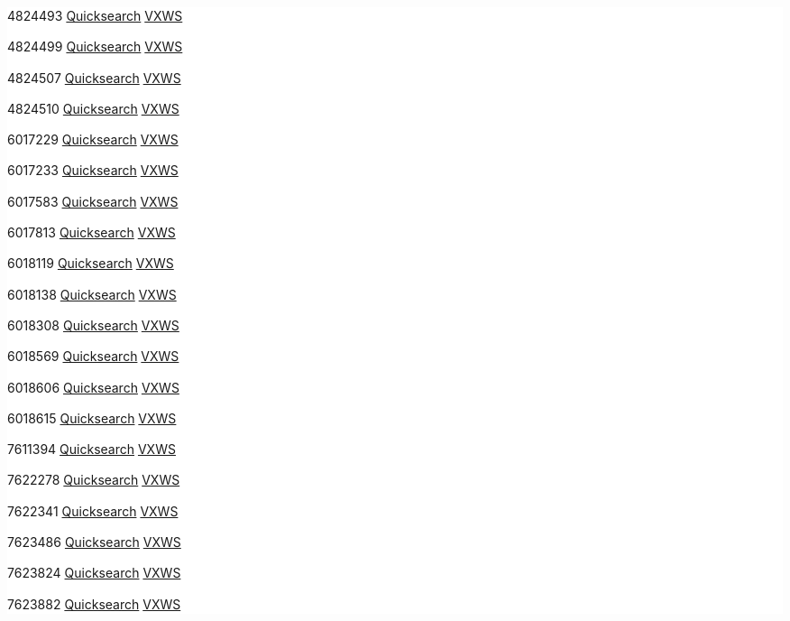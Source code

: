 4824493 [Quicksearch](https://search.library.yale.edu/catalog/4824493) [VXWS](http://prodorbis.library.yale.edu:7014/vxws/GetHoldingsService?bibId=4824493)

4824499 [Quicksearch](https://search.library.yale.edu/catalog/4824499) [VXWS](http://prodorbis.library.yale.edu:7014/vxws/GetHoldingsService?bibId=4824499)

4824507 [Quicksearch](https://search.library.yale.edu/catalog/4824507) [VXWS](http://prodorbis.library.yale.edu:7014/vxws/GetHoldingsService?bibId=4824507)

4824510 [Quicksearch](https://search.library.yale.edu/catalog/4824510) [VXWS](http://prodorbis.library.yale.edu:7014/vxws/GetHoldingsService?bibId=4824510)

6017229 [Quicksearch](https://search.library.yale.edu/catalog/6017229) [VXWS](http://prodorbis.library.yale.edu:7014/vxws/GetHoldingsService?bibId=6017229)

6017233 [Quicksearch](https://search.library.yale.edu/catalog/6017233) [VXWS](http://prodorbis.library.yale.edu:7014/vxws/GetHoldingsService?bibId=6017233)

6017583 [Quicksearch](https://search.library.yale.edu/catalog/6017583) [VXWS](http://prodorbis.library.yale.edu:7014/vxws/GetHoldingsService?bibId=6017583)

6017813 [Quicksearch](https://search.library.yale.edu/catalog/6017813) [VXWS](http://prodorbis.library.yale.edu:7014/vxws/GetHoldingsService?bibId=6017813)

6018119 [Quicksearch](https://search.library.yale.edu/catalog/6018119) [VXWS](http://prodorbis.library.yale.edu:7014/vxws/GetHoldingsService?bibId=6018119)

6018138 [Quicksearch](https://search.library.yale.edu/catalog/6018138) [VXWS](http://prodorbis.library.yale.edu:7014/vxws/GetHoldingsService?bibId=6018138)

6018308 [Quicksearch](https://search.library.yale.edu/catalog/6018308) [VXWS](http://prodorbis.library.yale.edu:7014/vxws/GetHoldingsService?bibId=6018308)

6018569 [Quicksearch](https://search.library.yale.edu/catalog/6018569) [VXWS](http://prodorbis.library.yale.edu:7014/vxws/GetHoldingsService?bibId=6018569)

6018606 [Quicksearch](https://search.library.yale.edu/catalog/6018606) [VXWS](http://prodorbis.library.yale.edu:7014/vxws/GetHoldingsService?bibId=6018606)

6018615 [Quicksearch](https://search.library.yale.edu/catalog/6018615) [VXWS](http://prodorbis.library.yale.edu:7014/vxws/GetHoldingsService?bibId=6018615)

7611394 [Quicksearch](https://search.library.yale.edu/catalog/7611394) [VXWS](http://prodorbis.library.yale.edu:7014/vxws/GetHoldingsService?bibId=7611394)

7622278 [Quicksearch](https://search.library.yale.edu/catalog/7622278) [VXWS](http://prodorbis.library.yale.edu:7014/vxws/GetHoldingsService?bibId=7622278)

7622341 [Quicksearch](https://search.library.yale.edu/catalog/7622341) [VXWS](http://prodorbis.library.yale.edu:7014/vxws/GetHoldingsService?bibId=7622341)

7623486 [Quicksearch](https://search.library.yale.edu/catalog/7623486) [VXWS](http://prodorbis.library.yale.edu:7014/vxws/GetHoldingsService?bibId=7623486)

7623824 [Quicksearch](https://search.library.yale.edu/catalog/7623824) [VXWS](http://prodorbis.library.yale.edu:7014/vxws/GetHoldingsService?bibId=7623824)

7623882 [Quicksearch](https://search.library.yale.edu/catalog/7623882) [VXWS](http://prodorbis.library.yale.edu:7014/vxws/GetHoldingsService?bibId=7623882)
